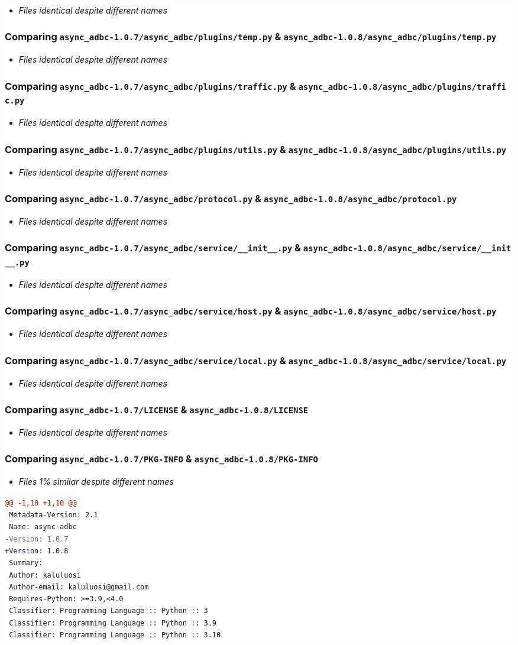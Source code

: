  * *Files identical despite different names*

### Comparing `async_adbc-1.0.7/async_adbc/plugins/temp.py` & `async_adbc-1.0.8/async_adbc/plugins/temp.py`

 * *Files identical despite different names*

### Comparing `async_adbc-1.0.7/async_adbc/plugins/traffic.py` & `async_adbc-1.0.8/async_adbc/plugins/traffic.py`

 * *Files identical despite different names*

### Comparing `async_adbc-1.0.7/async_adbc/plugins/utils.py` & `async_adbc-1.0.8/async_adbc/plugins/utils.py`

 * *Files identical despite different names*

### Comparing `async_adbc-1.0.7/async_adbc/protocol.py` & `async_adbc-1.0.8/async_adbc/protocol.py`

 * *Files identical despite different names*

### Comparing `async_adbc-1.0.7/async_adbc/service/__init__.py` & `async_adbc-1.0.8/async_adbc/service/__init__.py`

 * *Files identical despite different names*

### Comparing `async_adbc-1.0.7/async_adbc/service/host.py` & `async_adbc-1.0.8/async_adbc/service/host.py`

 * *Files identical despite different names*

### Comparing `async_adbc-1.0.7/async_adbc/service/local.py` & `async_adbc-1.0.8/async_adbc/service/local.py`

 * *Files identical despite different names*

### Comparing `async_adbc-1.0.7/LICENSE` & `async_adbc-1.0.8/LICENSE`

 * *Files identical despite different names*

### Comparing `async_adbc-1.0.7/PKG-INFO` & `async_adbc-1.0.8/PKG-INFO`

 * *Files 1% similar despite different names*

```diff
@@ -1,10 +1,10 @@
 Metadata-Version: 2.1
 Name: async-adbc
-Version: 1.0.7
+Version: 1.0.8
 Summary: 
 Author: kaluluosi
 Author-email: kaluluosi@gmail.com
 Requires-Python: >=3.9,<4.0
 Classifier: Programming Language :: Python :: 3
 Classifier: Programming Language :: Python :: 3.9
 Classifier: Programming Language :: Python :: 3.10
```

